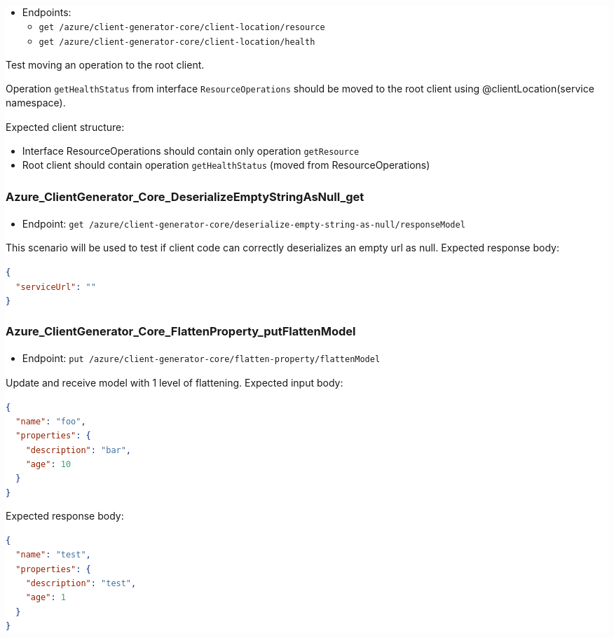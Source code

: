- Endpoints:
  - `get /azure/client-generator-core/client-location/resource`
  - `get /azure/client-generator-core/client-location/health`

Test moving an operation to the root client.

Operation `getHealthStatus` from interface `ResourceOperations` should be moved to the root client using @clientLocation(service namespace).

Expected client structure:

- Interface ResourceOperations should contain only operation `getResource`
- Root client should contain operation `getHealthStatus` (moved from ResourceOperations)

### Azure_ClientGenerator_Core_DeserializeEmptyStringAsNull_get

- Endpoint: `get /azure/client-generator-core/deserialize-empty-string-as-null/responseModel`

This scenario will be used to test if client code can correctly deserializes an empty url as null.
Expected response body:

```json
{
  "serviceUrl": ""
}
```

### Azure_ClientGenerator_Core_FlattenProperty_putFlattenModel

- Endpoint: `put /azure/client-generator-core/flatten-property/flattenModel`

Update and receive model with 1 level of flattening.
Expected input body:

```json
{
  "name": "foo",
  "properties": {
    "description": "bar",
    "age": 10
  }
}
```

Expected response body:

```json
{
  "name": "test",
  "properties": {
    "description": "test",
    "age": 1
  }
}
```
